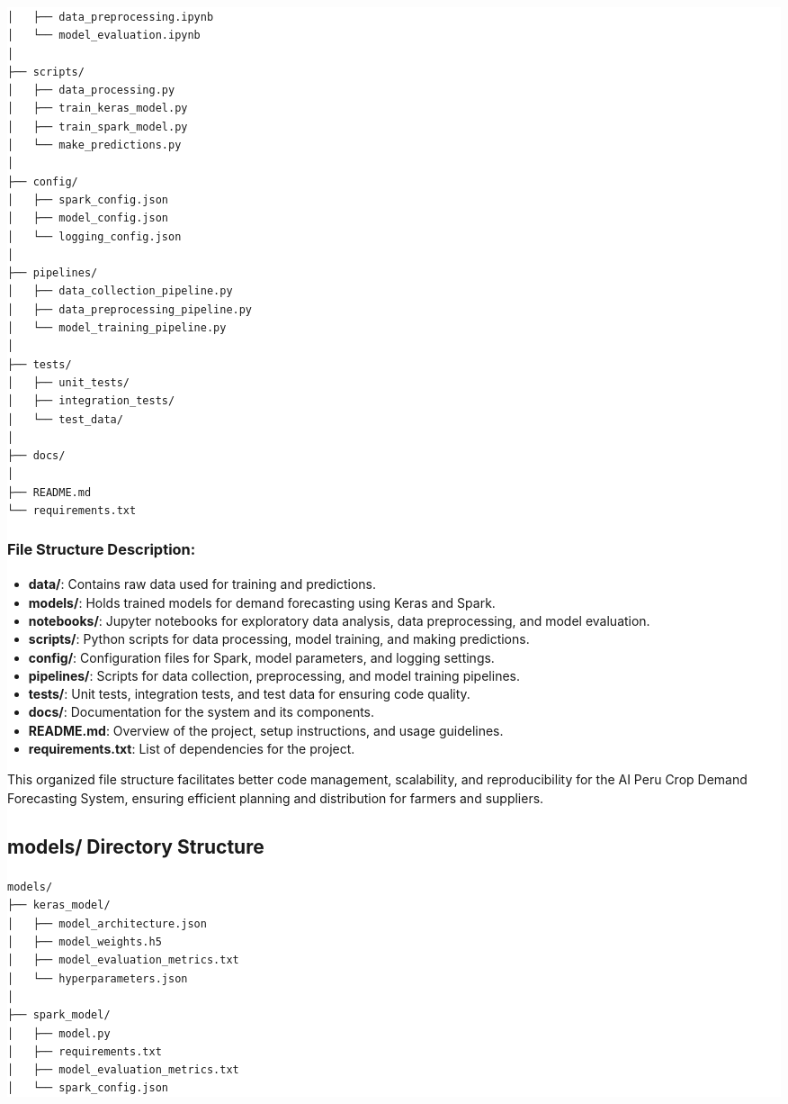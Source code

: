 ```
│   ├── data_preprocessing.ipynb
│   └── model_evaluation.ipynb
│
├── scripts/
│   ├── data_processing.py
│   ├── train_keras_model.py
│   ├── train_spark_model.py
│   └── make_predictions.py
│
├── config/
│   ├── spark_config.json
│   ├── model_config.json
│   └── logging_config.json
│
├── pipelines/
│   ├── data_collection_pipeline.py
│   ├── data_preprocessing_pipeline.py
│   └── model_training_pipeline.py
│
├── tests/
│   ├── unit_tests/
│   ├── integration_tests/
│   └── test_data/
│
├── docs/
│
├── README.md
└── requirements.txt
```

### File Structure Description:
- **data/**: Contains raw data used for training and predictions.
- **models/**: Holds trained models for demand forecasting using Keras and Spark.
- **notebooks/**: Jupyter notebooks for exploratory data analysis, data preprocessing, and model evaluation.
- **scripts/**: Python scripts for data processing, model training, and making predictions.
- **config/**: Configuration files for Spark, model parameters, and logging settings.
- **pipelines/**: Scripts for data collection, preprocessing, and model training pipelines.
- **tests/**: Unit tests, integration tests, and test data for ensuring code quality.
- **docs/**: Documentation for the system and its components.
- **README.md**: Overview of the project, setup instructions, and usage guidelines.
- **requirements.txt**: List of dependencies for the project.

This organized file structure facilitates better code management, scalability, and reproducibility for the AI Peru Crop Demand Forecasting System, ensuring efficient planning and distribution for farmers and suppliers.

## models/ Directory Structure

```
models/
├── keras_model/
│   ├── model_architecture.json
│   ├── model_weights.h5
│   ├── model_evaluation_metrics.txt
│   └── hyperparameters.json
│
├── spark_model/
│   ├── model.py
│   ├── requirements.txt
│   ├── model_evaluation_metrics.txt
│   └── spark_config.json
```

